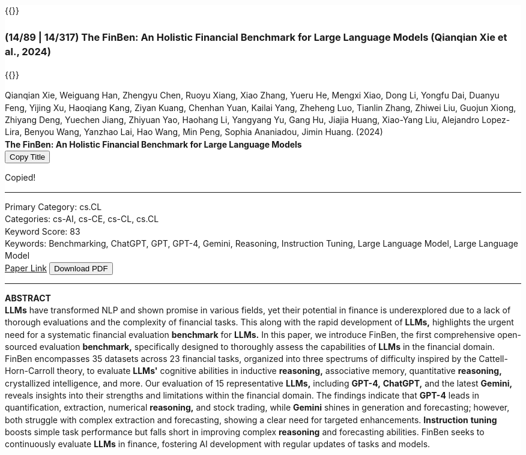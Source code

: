 {{</citation>}}


### (14/89 | 14/317) The FinBen: An Holistic Financial Benchmark for Large Language Models (Qianqian Xie et al., 2024)

{{<citation>}}

Qianqian Xie, Weiguang Han, Zhengyu Chen, Ruoyu Xiang, Xiao Zhang, Yueru He, Mengxi Xiao, Dong Li, Yongfu Dai, Duanyu Feng, Yijing Xu, Haoqiang Kang, Ziyan Kuang, Chenhan Yuan, Kailai Yang, Zheheng Luo, Tianlin Zhang, Zhiwei Liu, Guojun Xiong, Zhiyang Deng, Yuechen Jiang, Zhiyuan Yao, Haohang Li, Yangyang Yu, Gang Hu, Jiajia Huang, Xiao-Yang Liu, Alejandro Lopez-Lira, Benyou Wang, Yanzhao Lai, Hao Wang, Min Peng, Sophia Ananiadou, Jimin Huang. (2024)  
**The FinBen: An Holistic Financial Benchmark for Large Language Models**
<br/>
<button class="copy-to-clipboard" title="The FinBen: An Holistic Financial Benchmark for Large Language Models" index=14>
  <span class="copy-to-clipboard-item">Copy Title<span>
</button>
<div class="toast toast-copied toast-index-14 align-items-center text-bg-secondary border-0 position-absolute top-0 end-0" role="alert" aria-live="assertive" aria-atomic="true">
  <div class="d-flex">
    <div class="toast-body">
      Copied!
    </div>
  </div>
</div>

---
Primary Category: cs.CL  
Categories: cs-AI, cs-CE, cs-CL, cs.CL  
Keyword Score: 83  
Keywords: Benchmarking, ChatGPT, GPT, GPT-4, Gemini, Reasoning, Instruction Tuning, Large Language Model, Large Language Model  
<a type="button" class="btn btn-outline-primary" href="http://arxiv.org/abs/2402.12659v1" target="_blank" >Paper Link</a>
<button type="button" class="btn btn-outline-primary download-pdf" url="https://arxiv.org/pdf/2402.12659v1.pdf" filename="2402.12659v1.pdf">Download PDF</button>

---


**ABSTRACT**  
<b>LLMs</b> have transformed NLP and shown promise in various fields, yet their potential in finance is underexplored due to a lack of thorough evaluations and the complexity of financial tasks. This along with the rapid development of <b>LLMs,</b> highlights the urgent need for a systematic financial evaluation <b>benchmark</b> for <b>LLMs.</b> In this paper, we introduce FinBen, the first comprehensive open-sourced evaluation <b>benchmark,</b> specifically designed to thoroughly assess the capabilities of <b>LLMs</b> in the financial domain. FinBen encompasses 35 datasets across 23 financial tasks, organized into three spectrums of difficulty inspired by the Cattell-Horn-Carroll theory, to evaluate <b>LLMs'</b> cognitive abilities in inductive <b>reasoning,</b> associative memory, quantitative <b>reasoning,</b> crystallized intelligence, and more. Our evaluation of 15 representative <b>LLMs,</b> including <b>GPT-4,</b> <b>ChatGPT,</b> and the latest <b>Gemini,</b> reveals insights into their strengths and limitations within the financial domain. The findings indicate that <b>GPT-4</b> leads in quantification, extraction, numerical <b>reasoning,</b> and stock trading, while <b>Gemini</b> shines in generation and forecasting; however, both struggle with complex extraction and forecasting, showing a clear need for targeted enhancements. <b>Instruction</b> <b>tuning</b> boosts simple task performance but falls short in improving complex <b>reasoning</b> and forecasting abilities. FinBen seeks to continuously evaluate <b>LLMs</b> in finance, fostering AI development with regular updates of tasks and models.
